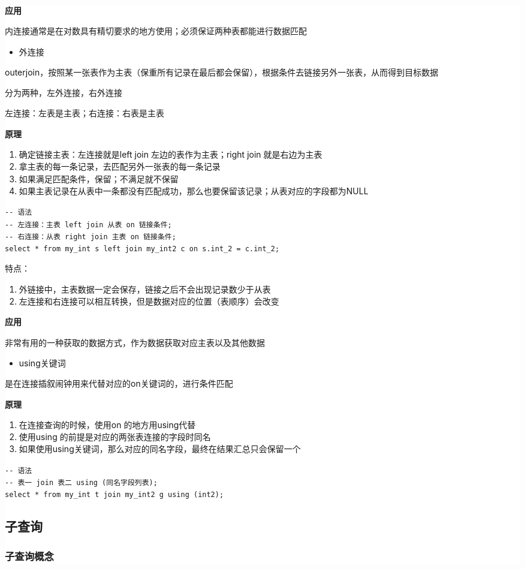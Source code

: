 **应用**

内连接通常是在对数具有精切要求的地方使用；必须保证两种表都能进行数据匹配



* 外连接

 outerjoin，按照某一张表作为主表（保重所有记录在最后都会保留），根据条件去链接另外一张表，从而得到目标数据

分为两种，左外连接，右外连接

左连接：左表是主表；右连接：右表是主表

**原理**

1. 确定链接主表：左连接就是left join 左边的表作为主表；right join 就是右边为主表
2. 拿主表的每一条记录，去匹配另外一张表的每一条记录
3. 如果满足匹配条件，保留；不满足就不保留
4. 如果主表记录在从表中一条都没有匹配成功，那么也要保留该记录；从表对应的字段都为NULL

```mysql
-- 语法
-- 左连接：主表 left join 从表 on 链接条件;
-- 右连接：从表 right join 主表 on 链接条件;
select * from my_int s left join my_int2 c on s.int_2 = c.int_2;
```

特点：

1. 外链接中，主表数据一定会保存，链接之后不会出现记录数少于从表
2. 左连接和右连接可以相互转换，但是数据对应的位置（表顺序）会改变

**应用**

非常有用的一种获取的数据方式，作为数据获取对应主表以及其他数据



* using关键词

是在连接插叙闹钟用来代替对应的on关键词的，进行条件匹配

**原理**

1. 在连接查询的时候，使用on 的地方用using代替
2. 使用using 的前提是对应的两张表连接的字段时同名
3. 如果使用using关键词，那么对应的同名字段，最终在结果汇总只会保留一个

```mysql
-- 语法
-- 表一 join 表二 using (同名字段列表);
select * from my_int t join my_int2 g using (int2);
```





## 子查询

### **子查询概念**

